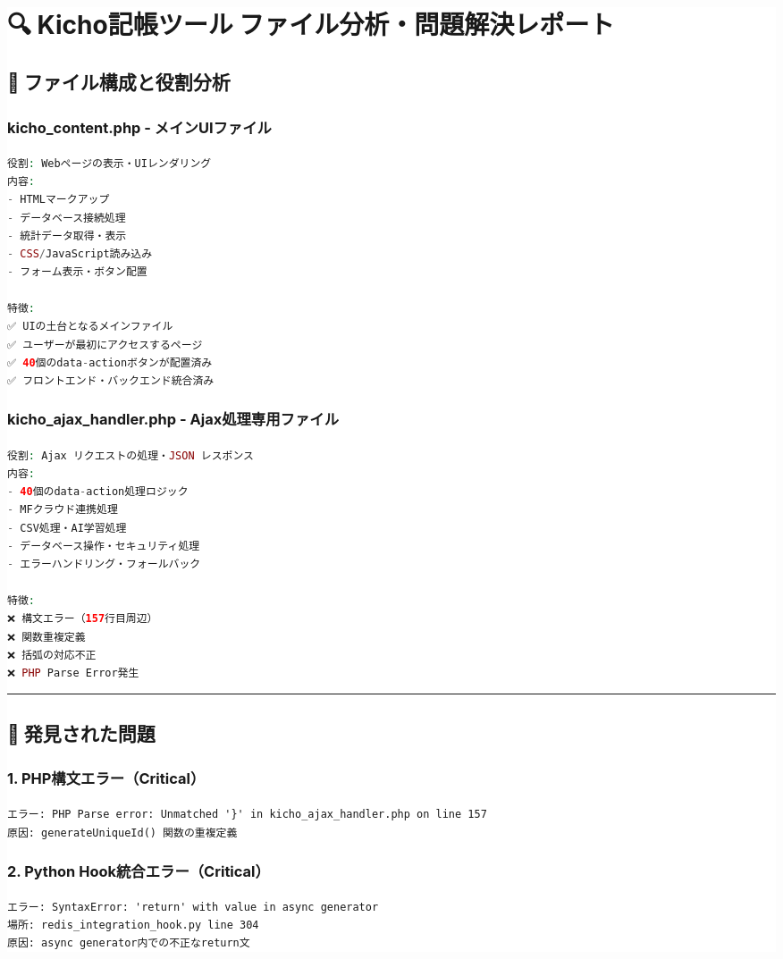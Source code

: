 # 🔍 Kicho記帳ツール ファイル分析・問題解決レポート

## 📂 ファイル構成と役割分析

### **kicho_content.php** - メインUIファイル
```php
役割: Webページの表示・UIレンダリング
内容: 
- HTMLマークアップ
- データベース接続処理
- 統計データ取得・表示
- CSS/JavaScript読み込み
- フォーム表示・ボタン配置

特徴:
✅ UIの土台となるメインファイル
✅ ユーザーが最初にアクセスするページ
✅ 40個のdata-actionボタンが配置済み
✅ フロントエンド・バックエンド統合済み
```

### **kicho_ajax_handler.php** - Ajax処理専用ファイル
```php
役割: Ajax リクエストの処理・JSON レスポンス
内容:
- 40個のdata-action処理ロジック
- MFクラウド連携処理
- CSV処理・AI学習処理
- データベース操作・セキュリティ処理
- エラーハンドリング・フォールバック

特徴:
❌ 構文エラー（157行目周辺）
❌ 関数重複定義
❌ 括弧の対応不正
❌ PHP Parse Error発生
```

---

## 🚨 **発見された問題**

### **1. PHP構文エラー（Critical）**
```
エラー: PHP Parse error: Unmatched '}' in kicho_ajax_handler.php on line 157
原因: generateUniqueId() 関数の重複定義
```

### **2. Python Hook統合エラー（Critical）**
```
エラー: SyntaxError: 'return' with value in async generator
場所: redis_integration_hook.py line 304
原因: async generator内での不正なreturn文
```
